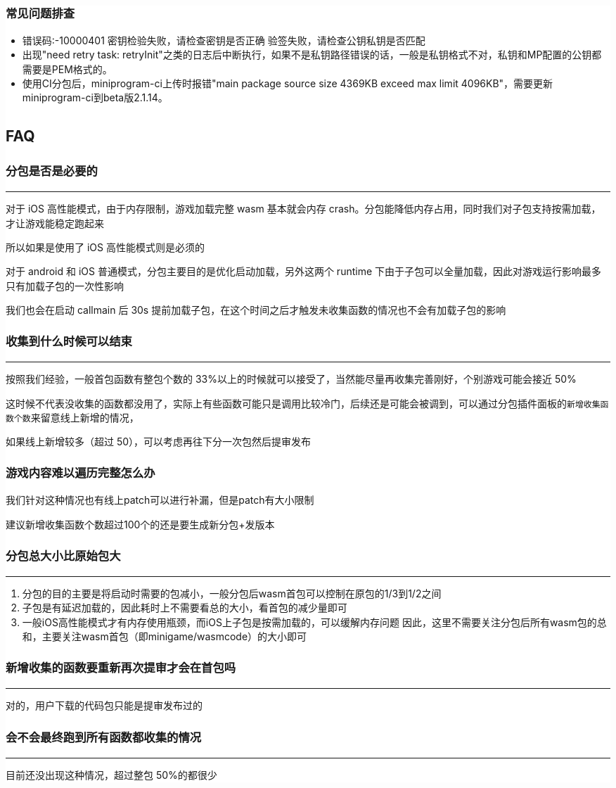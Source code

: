 ### 常见问题排查
- 错误码:-10000401 密钥检验失败，请检查密钥是否正确 验签失败，请检查公钥私钥是否匹配
- 出现"need retry task: retryInit"之类的日志后中断执行，如果不是私钥路径错误的话，一般是私钥格式不对，私钥和MP配置的公钥都需要是PEM格式的。
- 使用CI分包后，miniprogram-ci上传时报错"main package source size 4369KB exceed max limit 4096KB"，需要更新miniprogram-ci到beta版2.1.14。
## FAQ

### 分包是否是必要的

---

对于 iOS 高性能模式，由于内存限制，游戏加载完整 wasm 基本就会内存 crash。分包能降低内存占用，同时我们对子包支持按需加载，才让游戏能稳定跑起来

所以如果是使用了 iOS 高性能模式则是必须的

对于 android 和 iOS 普通模式，分包主要目的是优化启动加载，另外这两个 runtime 下由于子包可以全量加载，因此对游戏运行影响最多只有加载子包的一次性影响

我们也会在启动 callmain 后 30s 提前加载子包，在这个时间之后才触发未收集函数的情况也不会有加载子包的影响

### 收集到什么时候可以结束

---

按照我们经验，一般首包函数有整包个数的 33%以上的时候就可以接受了，当然能尽量再收集完善刚好，个别游戏可能会接近 50%

这时候不代表没收集的函数都没用了，实际上有些函数可能只是调用比较冷门，后续还是可能会被调到，可以通过分包插件面板的`新增收集函数个数`来留意线上新增的情况，

如果线上新增较多（超过 50），可以考虑再往下分一次包然后提审发布

### 游戏内容难以遍历完整怎么办

我们针对这种情况也有线上patch可以进行补漏，但是patch有大小限制

建议新增收集函数个数超过100个的还是要生成新分包+发版本

### 分包总大小比原始包大

---
1. 分包的目的主要是将启动时需要的包减小，一般分包后wasm首包可以控制在原包的1/3到1/2之间
2. 子包是有延迟加载的，因此耗时上不需要看总的大小，看首包的减少量即可
3. 一般iOS高性能模式才有内存使用瓶颈，而iOS上子包是按需加载的，可以缓解内存问题
因此，这里不需要关注分包后所有wasm包的总和，主要关注wasm首包（即minigame/wasmcode）的大小即可

### 新增收集的函数要重新再次提审才会在首包吗

---

对的，用户下载的代码包只能是提审发布过的

### 会不会最终跑到所有函数都收集的情况

---

目前还没出现这种情况，超过整包 50%的都很少
